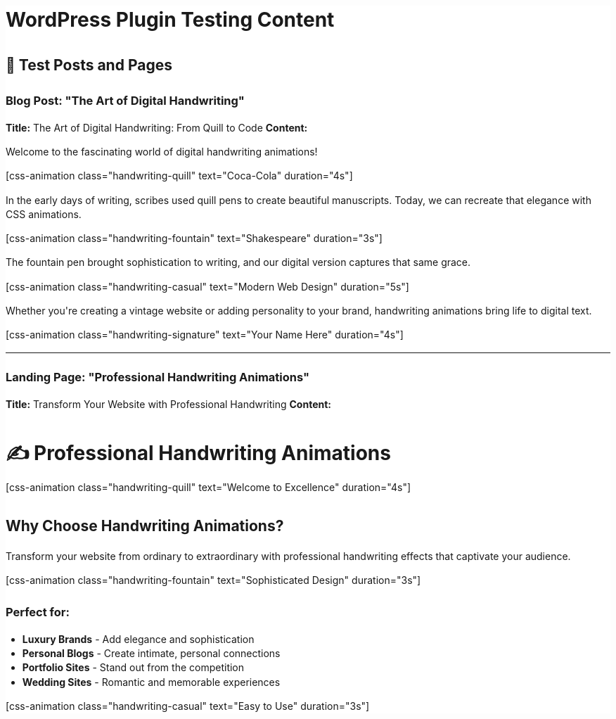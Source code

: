 # WordPress Plugin Testing Content

## 🎯 Test Posts and Pages

### Blog Post: "The Art of Digital Handwriting"

**Title:** The Art of Digital Handwriting: From Quill to Code
**Content:**

Welcome to the fascinating world of digital handwriting animations! 

[css-animation class="handwriting-quill" text="Coca-Cola" duration="4s"]

In the early days of writing, scribes used quill pens to create beautiful manuscripts. Today, we can recreate that elegance with CSS animations.

[css-animation class="handwriting-fountain" text="Shakespeare" duration="3s"]

The fountain pen brought sophistication to writing, and our digital version captures that same grace.

[css-animation class="handwriting-casual" text="Modern Web Design" duration="5s"]

Whether you're creating a vintage website or adding personality to your brand, handwriting animations bring life to digital text.

[css-animation class="handwriting-signature" text="Your Name Here" duration="4s"]

---

### Landing Page: "Professional Handwriting Animations"

**Title:** Transform Your Website with Professional Handwriting
**Content:**

# ✍️ Professional Handwriting Animations

[css-animation class="handwriting-quill" text="Welcome to Excellence" duration="4s"]

## Why Choose Handwriting Animations?

Transform your website from ordinary to extraordinary with professional handwriting effects that captivate your audience.

[css-animation class="handwriting-fountain" text="Sophisticated Design" duration="3s"]

### Perfect for:
- **Luxury Brands** - Add elegance and sophistication
- **Personal Blogs** - Create intimate, personal connections
- **Portfolio Sites** - Stand out from the competition
- **Wedding Sites** - Romantic and memorable experiences

[css-animation class="handwriting-casual" text="Easy to Use" duration="3s"]
